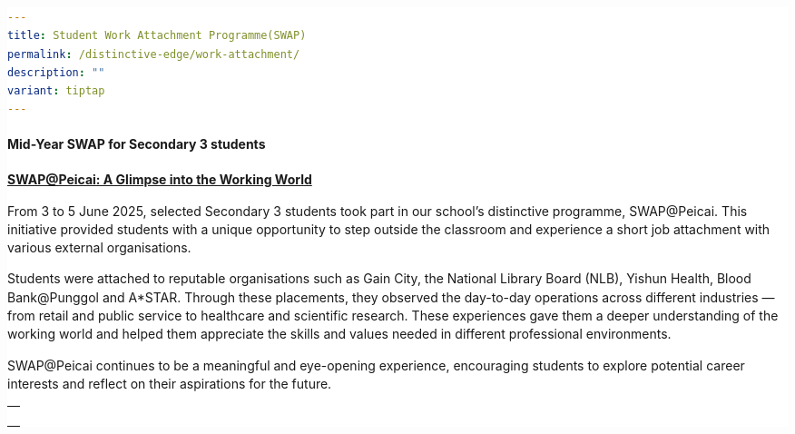 ```yaml
---
title: Student Work Attachment Programme(SWAP)
permalink: /distinctive-edge/work-attachment/
description: ""
variant: tiptap
---
```

<h4><strong>Mid-Year SWAP for Secondary 3 students</strong></h4>
<p><strong><u>SWAP@Peicai: A Glimpse into the Working World</u></strong>
</p>
<p>From 3 to 5 June 2025, selected Secondary 3 students took part in our
school’s distinctive programme, SWAP@Peicai. This initiative provided students
with a unique opportunity to step outside the classroom and experience
a short job attachment with various external organisations.</p>
<p>Students were attached to reputable organisations such as Gain City, the
National Library Board (NLB), Yishun Health, Blood Bank@Punggol and A*STAR.
Through these placements, they observed the day-to-day operations across
different industries — from retail and public service to healthcare and
scientific research. These experiences gave them a deeper understanding
of the working world and helped them appreciate the skills and values needed
in different professional environments.</p>
<p>SWAP@Peicai continues to be a meaningful and eye-opening experience, encouraging
students to explore potential career interests and reflect on their aspirations
for the future.</p>
<table style="minWidth: 50px">
<colgroup>
<col>
<col>
</colgroup>
<tbody>
<tr>
<th rowspan="2" colspan="2">
<p></p>
<div class="isomer-image-wrapper">